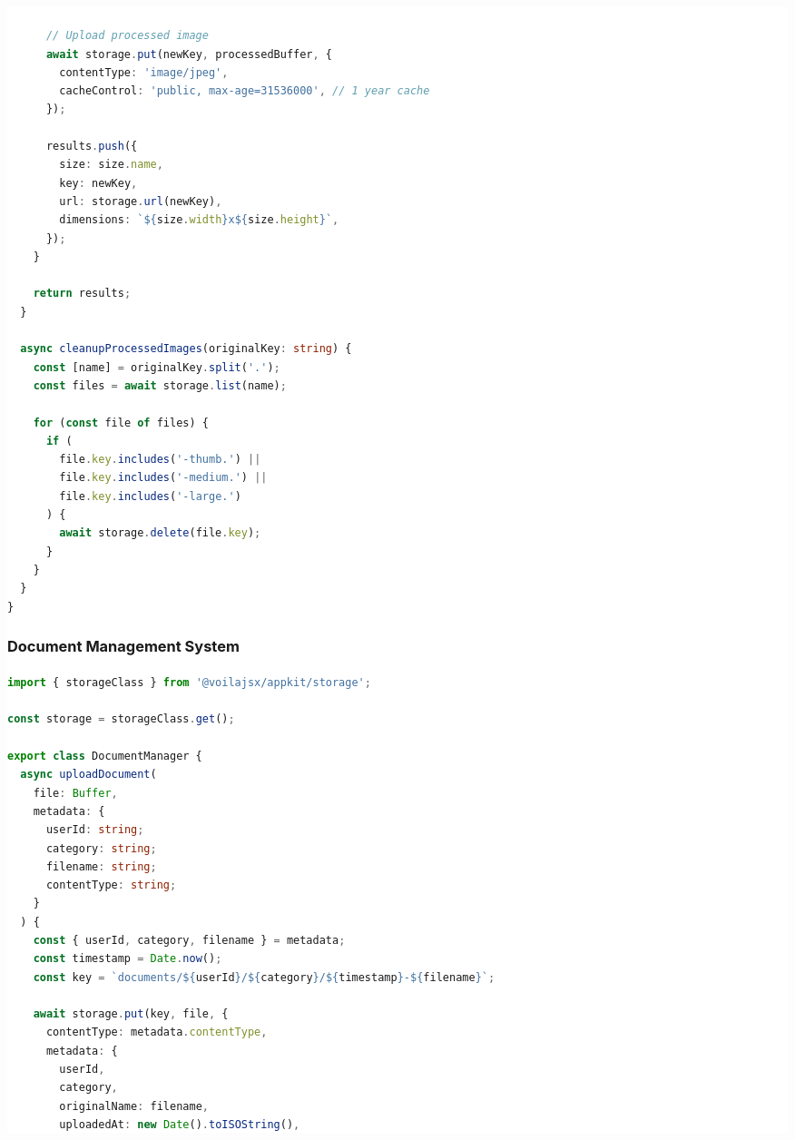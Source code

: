 ```typescript

      // Upload processed image
      await storage.put(newKey, processedBuffer, {
        contentType: 'image/jpeg',
        cacheControl: 'public, max-age=31536000', // 1 year cache
      });

      results.push({
        size: size.name,
        key: newKey,
        url: storage.url(newKey),
        dimensions: `${size.width}x${size.height}`,
      });
    }

    return results;
  }

  async cleanupProcessedImages(originalKey: string) {
    const [name] = originalKey.split('.');
    const files = await storage.list(name);

    for (const file of files) {
      if (
        file.key.includes('-thumb.') ||
        file.key.includes('-medium.') ||
        file.key.includes('-large.')
      ) {
        await storage.delete(file.key);
      }
    }
  }
}
```

### **Document Management System**

```typescript
import { storageClass } from '@voilajsx/appkit/storage';

const storage = storageClass.get();

export class DocumentManager {
  async uploadDocument(
    file: Buffer,
    metadata: {
      userId: string;
      category: string;
      filename: string;
      contentType: string;
    }
  ) {
    const { userId, category, filename } = metadata;
    const timestamp = Date.now();
    const key = `documents/${userId}/${category}/${timestamp}-${filename}`;

    await storage.put(key, file, {
      contentType: metadata.contentType,
      metadata: {
        userId,
        category,
        originalName: filename,
        uploadedAt: new Date().toISOString(),
```